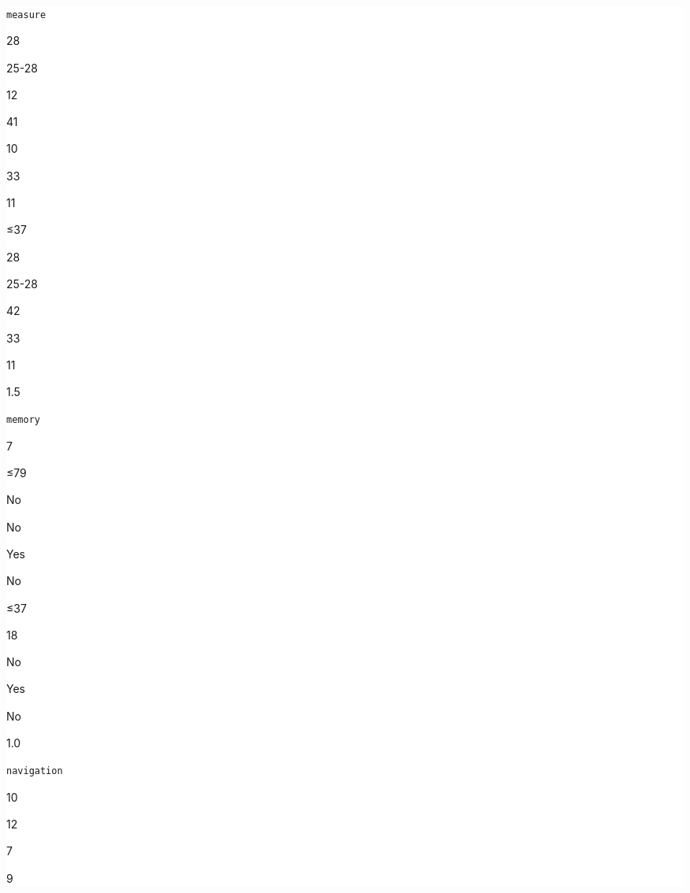 `measure`

28

25-28

12

41

10

33

11

≤37

28

25-28

42

33

11

1.5

`memory`

7

≤79

No

No

Yes

No

≤37

18

No

Yes

No

1.0

`navigation`

10

12

7

9
